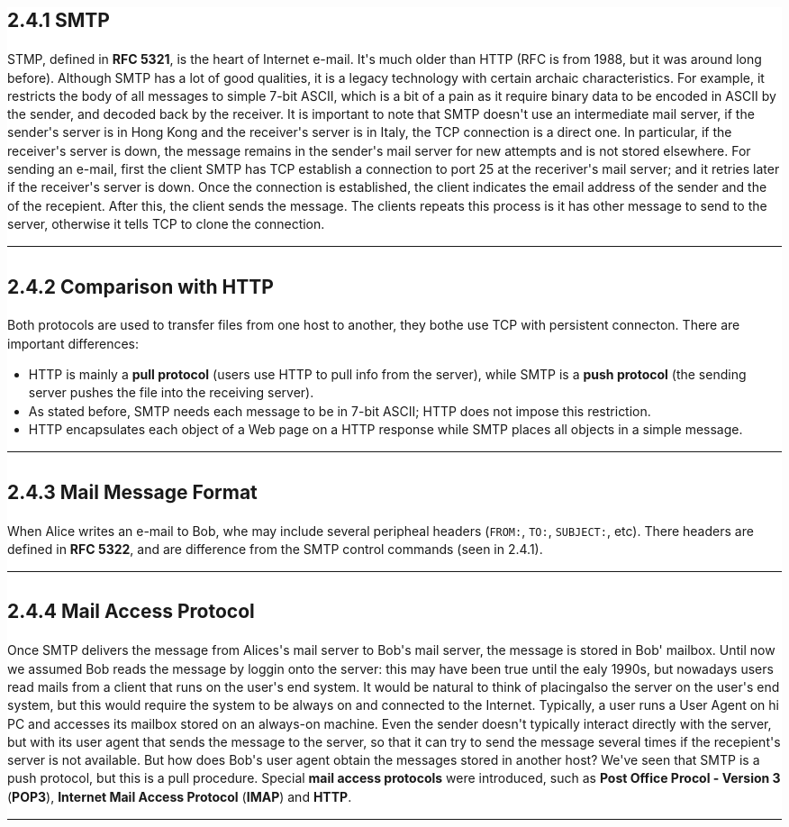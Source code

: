 
## 2.4.1 SMTP

STMP, defined in **RFC 5321**, is the heart of Internet e-mail. It's much older than HTTP (RFC is from 1988, but it was around long before). Although SMTP has a lot of good qualities, it is a legacy technology with certain archaic characteristics. For example, it restricts the body of all messages to simple 7-bit ASCII, which is a bit of a pain as it require binary data to be encoded in ASCII by the sender, and decoded back by the receiver. It is important to note that SMTP doesn't use an intermediate mail server, if the sender's server is in Hong Kong and the receiver's server is in Italy, the TCP connection is a direct one. In particular, if the receiver's server is down, the message remains in the sender's mail server for new attempts and is not stored elsewhere.
For sending an e-mail, first the client SMTP has TCP establish a connection to port 25 at the receriver's mail server; and it retries later if the receiver's server is down. Once the connection is established, the client indicates the email address of the sender and the of the recepient. After this, the client sends the message. The clients repeats this process is it has other message to send to the server, otherwise it tells TCP to clone the connection.

---

## 2.4.2 Comparison with HTTP

Both protocols are used to transfer files from one host to another, they bothe use TCP with persistent connecton. There are important differences:

- HTTP is mainly a **pull protocol** (users use HTTP to pull info from the server), while SMTP is a **push protocol** (the sending server pushes the file into the receiving server).
- As stated before, SMTP needs each message to be in 7-bit ASCII; HTTP does not impose this restriction.
- HTTP encapsulates each object of a Web page on a HTTP response while SMTP places all objects in a simple message.

---

## 2.4.3 Mail Message Format

When Alice writes an e-mail to Bob, whe may include several peripheal headers (`FROM:`, `TO:`, `SUBJECT:`, etc). There headers are defined in **RFC 5322**, and are difference from the SMTP control commands (seen in 2.4.1).

---

## 2.4.4 Mail Access Protocol

Once SMTP delivers the message from Alices's mail server to Bob's mail server, the message is stored in Bob' mailbox. Until now we assumed Bob reads the message by loggin onto the server: this may have been true until the ealy 1990s, but nowadays users read mails from a client that runs on the user's end system.
It would be natural to think of placingalso the server on the user's end system, but this would require the system to be always on and connected to the Internet. Typically, a user runs a User Agent on hi PC and accesses its mailbox stored on an always-on machine. Even the sender doesn't typically interact directly with the server, but with its user agent that sends the message to the server, so that it can try to send the message several times if the recepient's server is not available. But how does Bob's user agent obtain the messages stored in another host? We've seen that SMTP is a push protocol, but this is a pull procedure. Special **mail access protocols** were introduced, such as **Post Office Procol - Version 3** (**POP3**), **Internet Mail Access Protocol** (**IMAP**) and **HTTP**.

---